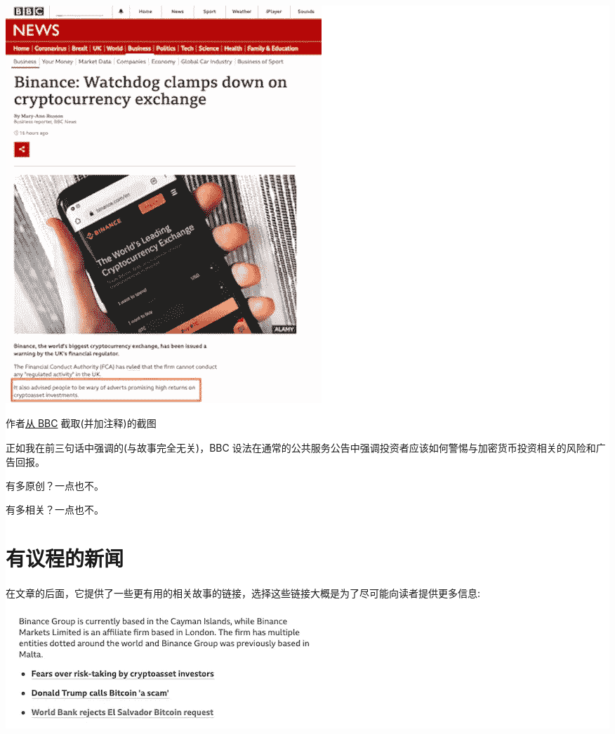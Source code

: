 ![](img/509e462968f5380ff0c2808458b29e2b.png)

作者[从 BBC](https://www.bbc.co.uk/news/business-57632831) 截取(并加注释)的截图

正如我在前三句话中强调的(与故事完全无关)，BBC 设法在通常的公共服务公告中强调投资者应该如何警惕与加密货币投资相关的风险和广告回报。

有多原创？一点也不。

有多相关？一点也不。

# 有议程的新闻

在文章的后面，它提供了一些更有用的相关故事的链接，选择这些链接大概是为了尽可能向读者提供更多信息:

![](img/b1ab672342b111ec78c01fe4849facbf.png)
